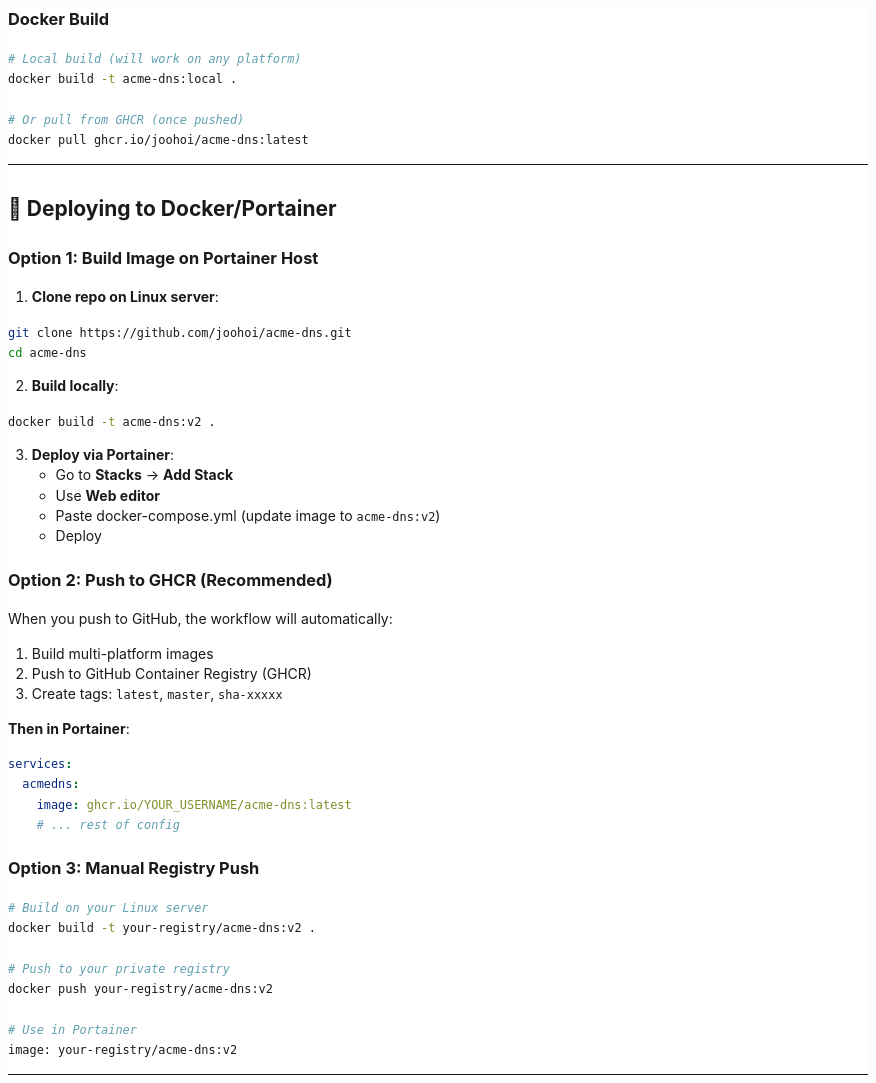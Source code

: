 ### Docker Build
```bash
# Local build (will work on any platform)
docker build -t acme-dns:local .

# Or pull from GHCR (once pushed)
docker pull ghcr.io/joohoi/acme-dns:latest
```

---

## 🐳 Deploying to Docker/Portainer

### Option 1: Build Image on Portainer Host

1. **Clone repo on Linux server**:
```bash
git clone https://github.com/joohoi/acme-dns.git
cd acme-dns
```

2. **Build locally**:
```bash
docker build -t acme-dns:v2 .
```

3. **Deploy via Portainer**:
   - Go to **Stacks** → **Add Stack**
   - Use **Web editor**
   - Paste docker-compose.yml (update image to `acme-dns:v2`)
   - Deploy

### Option 2: Push to GHCR (Recommended)

When you push to GitHub, the workflow will automatically:
1. Build multi-platform images
2. Push to GitHub Container Registry (GHCR)
3. Create tags: `latest`, `master`, `sha-xxxxx`

**Then in Portainer**:
```yaml
services:
  acmedns:
    image: ghcr.io/YOUR_USERNAME/acme-dns:latest
    # ... rest of config
```

### Option 3: Manual Registry Push

```bash
# Build on your Linux server
docker build -t your-registry/acme-dns:v2 .

# Push to your private registry
docker push your-registry/acme-dns:v2

# Use in Portainer
image: your-registry/acme-dns:v2
```

---